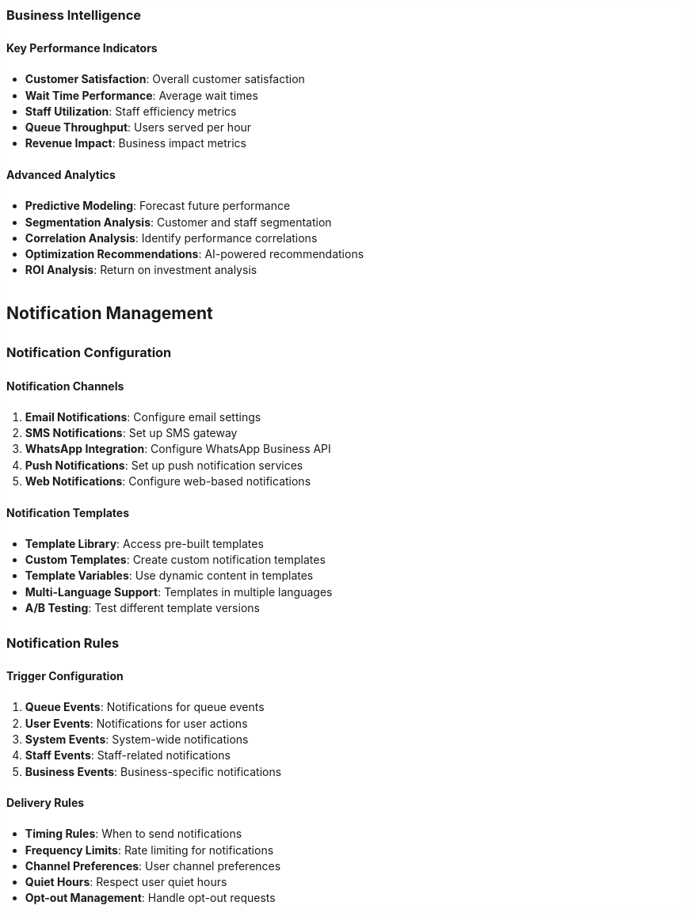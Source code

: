 ### **Business Intelligence**

#### **Key Performance Indicators**
- **Customer Satisfaction**: Overall customer satisfaction
- **Wait Time Performance**: Average wait times
- **Staff Utilization**: Staff efficiency metrics
- **Queue Throughput**: Users served per hour
- **Revenue Impact**: Business impact metrics

#### **Advanced Analytics**
- **Predictive Modeling**: Forecast future performance
- **Segmentation Analysis**: Customer and staff segmentation
- **Correlation Analysis**: Identify performance correlations
- **Optimization Recommendations**: AI-powered recommendations
- **ROI Analysis**: Return on investment analysis

## Notification Management

### **Notification Configuration**

#### **Notification Channels**
1. **Email Notifications**: Configure email settings
2. **SMS Notifications**: Set up SMS gateway
3. **WhatsApp Integration**: Configure WhatsApp Business API
4. **Push Notifications**: Set up push notification services
5. **Web Notifications**: Configure web-based notifications

#### **Notification Templates**
- **Template Library**: Access pre-built templates
- **Custom Templates**: Create custom notification templates
- **Template Variables**: Use dynamic content in templates
- **Multi-Language Support**: Templates in multiple languages
- **A/B Testing**: Test different template versions

### **Notification Rules**

#### **Trigger Configuration**
1. **Queue Events**: Notifications for queue events
2. **User Events**: Notifications for user actions
3. **System Events**: System-wide notifications
4. **Staff Events**: Staff-related notifications
5. **Business Events**: Business-specific notifications

#### **Delivery Rules**
- **Timing Rules**: When to send notifications
- **Frequency Limits**: Rate limiting for notifications
- **Channel Preferences**: User channel preferences
- **Quiet Hours**: Respect user quiet hours
- **Opt-out Management**: Handle opt-out requests
